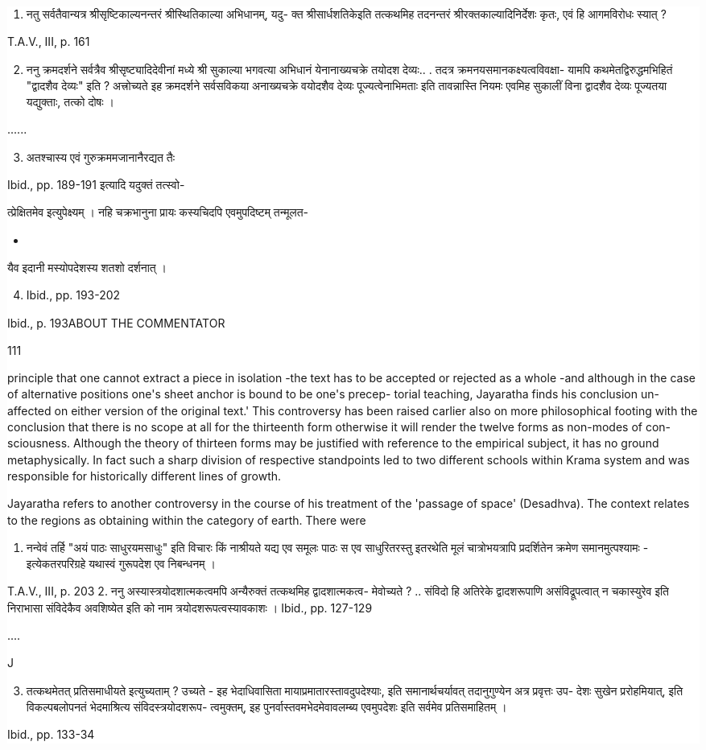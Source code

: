1. नतु सर्वतैवान्यत्र श्रीसृष्टिकाल्यनन्तरं श्रीस्थितिकाल्या अभिधानम्, यदु- क्त श्रीसार्धशतिकेइति तत्कथमिह तदनन्तरं श्रीरक्तकाल्यादिनिर्देशः कृतः, एवं हि आगमविरोधः स्यात् ? 

T.A.V., III, p. 161 

2. ननु क्रमदर्शने सर्वत्रैव श्रीसृष्ट्यादिदेवीनां मध्ये श्री सुकाल्या भगवत्या अभिधानं येनानाख्यचक्रे तयोदश देव्यः.. . तदत्र क्रमनयसमानकक्ष्यत्वविवक्षा- यामपि कथमेतद्विरुद्धमभिहितं "द्वादशैव देव्यः" इति ? अत्त्रोच्यते इह क्रमदर्शने सर्वसविकया अनाख्यचक्रे वयोदशैव देव्यः पूज्यत्वेनाभिमताः इति तावन्नास्ति नियमः एवमिह सुकालीं विना द्वादशैव देव्यः पूज्यतया यद्युक्ताः, तत्को दोषः । 

...... 

3. अतश्चास्य एवं गुरुक्रममजानानैरद्यत तैः 

Ibid., pp. 189-191 इत्यादि यदुक्तं तत्स्वो- 

त्प्रेक्षितमेव इत्युपेक्ष्यम् । नहि चक्रभानुना प्रायः कस्यचिदपि एवमुपदिष्टम् तन्मूलत- 

- 

यैव इदानी मस्योपदेशस्य शतशो दर्शनात् । 

4. Ibid., pp. 193-202 

Ibid., p. 193ABOUT THE COMMENTATOR 

111 

principle that one cannot extract a piece in isolation -the text has to be accepted or rejected as a whole -and although in the case of alternative positions one's sheet anchor is bound to be one's precep- torial teaching, Jayaratha finds his conclusion un- affected on either version of the original text.' This controversy has been raised carlier also on more philosophical footing with the conclusion that there is no scope at all for the thirteenth form otherwise it will render the twelve forms as non-modes of con- sciousness. Although the theory of thirteen forms may be justified with reference to the empirical subject, it has no ground metaphysically. In fact such a sharp division of respective standpoints led to two different schools within Krama system and was responsible for historically different lines of growth. 

Jayaratha refers to another controversy in the course of his treatment of the 'passage of space' (Desadhva). The context relates to the regions as obtaining within the category of earth. There were 

1. नन्वेवं तर्हि "अयं पाठः साधुरयमसाधुः" इति विचारः किं नाश्रीयते यद्य एव समूलः पाठः स एव साधुरितरस्तु इतरथेति मूलं चात्रोभयत्रापि प्रदर्शितेन क्रमेण समानमुत्पश्यामः - इत्येकतरपरिग्रहे यथास्वं गुरूपदेश एव निबन्धनम् । 

T.A.V., III, p. 203 2. ननु अस्यास्त्रयोदशात्मकत्वमपि अन्यैरुक्तं तत्कथमिह द्वादशात्मकत्व- मेवोच्यते ? .. संविदो हि अतिरेके द्वादशरूपाणि असंविद्रूपत्वात् न चकास्युरेव इति निराभासा संविदेकैव अवशिष्येत इति को नाम त्रयोदशरूपत्वस्यावकाशः । Ibid., pp. 127-129 

.... 

J 

3. तत्कथमेतत् प्रतिसमाधीयते इत्युच्यताम् ? उच्यते - इह भेदाधिवासिता मायाप्रमातारस्तावदुपदेश्याः, इति समानार्थचर्यावत् तदानुगुण्येन अत्र प्रवृत्तः उप- देशः सुखेन प्ररोहमियात्, इति विकल्पबलोपनतं भेदमाश्रित्य संविदस्त्रयोदशरूप- त्वमुक्तम्, इह पुनर्वास्तवमभेदमेवावलम्ब्य एवमुपदेशः इति सर्वमेव प्रतिसमाहितम् । 

Ibid., pp. 133-34 
